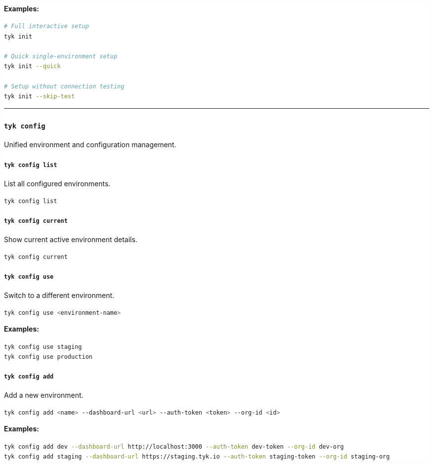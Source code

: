 **Examples:**
```bash
# Full interactive setup
tyk init

# Quick single-environment setup
tyk init --quick

# Setup without connection testing
tyk init --skip-test
```

---

### `tyk config`

Unified environment and configuration management.

#### `tyk config list`

List all configured environments.

```bash
tyk config list
```

#### `tyk config current`

Show current active environment details.

```bash
tyk config current
```

#### `tyk config use`

Switch to a different environment.

```bash
tyk config use <environment-name>
```

**Examples:**
```bash
tyk config use staging
tyk config use production
```

#### `tyk config add`

Add a new environment.

```bash
tyk config add <name> --dashboard-url <url> --auth-token <token> --org-id <id>
```

**Examples:**
```bash
tyk config add dev --dashboard-url http://localhost:3000 --auth-token dev-token --org-id dev-org
tyk config add staging --dashboard-url https://staging.tyk.io --auth-token staging-token --org-id staging-org
```
